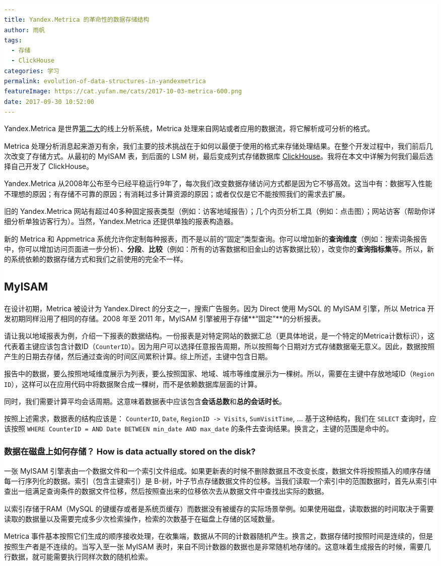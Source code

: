 ```yaml
---
title: Yandex.Metrica 的革命性的数据存储结构
author: 雨帆
tags:
  - 存储
  - ClickHouse
categories: 学习
permalink: evolution-of-data-structures-in-yandexmetrica
featureImage: https://cat.yufan.me/cats/2017-10-03-metrica-600.png
date: 2017-09-30 10:52:00
---
```


Yandex.Metrica 是世界[第二大](https://w3techs.com/technologies/overview/traffic_analysis/all)的线上分析系统，Metrica 处理来自网站或者应用的数据流，将它解析成可分析的格式。

Metrica 处理分析消息起来游刃有余，我们主要的技术挑战在于如何以最便于使用的格式来存储处理结果。在整个开发过程中，我们前后几次改变了存储方式。从最初的 MyISAM 表，到后面的 LSM 树，最后变成列式存储数据库 [ClickHouse](https://clickhouse.yandex/)。我将在本文中详解为何我们最后选择自己开发了 ClickHouse。



Yandex.Metrica 从2008年公布至今已经平稳运行9年了，每次我们改变数据存储访问方式都是因为它不够高效。这当中有：数据写入性能不理想的原因；有存储不可靠的原因；有消耗过多计算资源的原因；或者仅仅是它不能按照我们的需求去扩展。

旧的 Yandex.Metrica 网站有超过40多种固定报表类型（例如：访客地域报告）；几个内页分析工具（例如：点击图）；网站访客（帮助你详细分析单独访客行为）。当然，Yandex.Metrica 还提供单独的报表构造器。

新的 Metrica 和 Appmetrica 系统允许你定制每种报表，而不是以前的“固定”类型查询。你可以增加新的**查询维度**（例如：搜索词条报告中，你可以增加访问页面进一步分析）、**分段**、**比较**（例如：所有的访客数据和旧金山的访客数据比较），改变你的**查询指标集**等。所以，新的系统依赖的数据存储方式和我们之前使用的完全不一样。

## MyISAM

在设计初期，Metrica 被设计为 Yandex.Direct 的分支之一，搜索广告服务。因为 Direct 使用 MySQL 的 MyISAM 引擎，所以 Metrica 开发初期同样沿用了相同的存储。2008 年至 2011 年，MyISAM 引擎被用于存储**“固定”**的分析报表。

请让我以地域报表为例，介绍一下报表的数据结构。一份报表是对特定网站的数据汇总（更具体地说，是一个特定的Metrica计数标识），这代表着主键应该包含计数ID（`CounterID`）。因为用户可以选择任意报告周期，所以按照每个日期对方式存储数据毫无意义。因此，数据按照产生的日期去存储，然后通过查询的时间区间累积计算。综上所述，主键中包含日期。

报告中的数据，要么按照地域维度展示为列表，要么按照国家、地域、城市等维度展示为一棵树。所以，需要在主键中存放地域ID（`RegionID`），这样可以在应用代码中将数据聚合成一棵树，而不是依赖数据库层面的计算。

同时，我们需要计算平均会话周期。这意味着数据表中应该包含**会话总数**和**总的会话时长**。

按照上述需求，数据表的结构应该是： `CounterID`,  `Date`,  `RegionID -> Visits`,  `SumVisitTime`, ... 基于这种结构，我们在 `SELECT` 查询时，应该按照 `WHERE CounterID = AND Date BETWEEN min_date AND max_date` 的条件去查询结果。换言之，主键的范围是命中的。

### 数据在磁盘上如何存储？ How is data actually stored on the disk?

一张 MyISAM 引擎表由一个数据文件和一个索引文件组成。如果更新表的时候不删除数据且不改变长度，数据文件将按照插入的顺序存储每一行序列化的数据。索引（包含主键索引）是 B-树，叶子节点存储数据文件的位移。当我们读取一个索引中的范围数据时，首先从索引中查出一组满足查询条件的数据文件位移，然后按照查出来的位移依次去从数据文件中查找出实际的数据。

以索引存储于RAM（MySQL 的键缓存或者是系统页缓存）而数据没有被缓存的实际场景举例。如果使用磁盘，读取数据的时间取决于需要读取的数据量以及需要完成多少次检索操作，检索的次数基于在磁盘上存储的区域数量。

Metrica 事件基本按照它们生成的顺序接收处理，在收集端，数据从不同的计数器随机产生。换言之，数据存储时按照时间是连续的，但是按照生产者是不连续的。当写入至一张 MyISAM 表时，来自不同计数器的数据也是非常随机地存储的。这意味着生成报告的时候，需要几行数据，就可能需要执行同样次数的随机检索。

